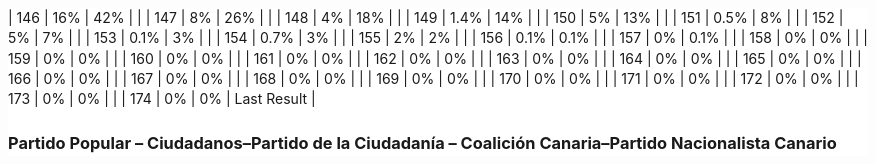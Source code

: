 | 146 | 16% | 42% |  |
| 147 | 8% | 26% |  |
| 148 | 4% | 18% |  |
| 149 | 1.4% | 14% |  |
| 150 | 5% | 13% |  |
| 151 | 0.5% | 8% |  |
| 152 | 5% | 7% |  |
| 153 | 0.1% | 3% |  |
| 154 | 0.7% | 3% |  |
| 155 | 2% | 2% |  |
| 156 | 0.1% | 0.1% |  |
| 157 | 0% | 0.1% |  |
| 158 | 0% | 0% |  |
| 159 | 0% | 0% |  |
| 160 | 0% | 0% |  |
| 161 | 0% | 0% |  |
| 162 | 0% | 0% |  |
| 163 | 0% | 0% |  |
| 164 | 0% | 0% |  |
| 165 | 0% | 0% |  |
| 166 | 0% | 0% |  |
| 167 | 0% | 0% |  |
| 168 | 0% | 0% |  |
| 169 | 0% | 0% |  |
| 170 | 0% | 0% |  |
| 171 | 0% | 0% |  |
| 172 | 0% | 0% |  |
| 173 | 0% | 0% |  |
| 174 | 0% | 0% | Last Result |

### Partido Popular – Ciudadanos–Partido de la Ciudadanía – Coalición Canaria–Partido Nacionalista Canario
